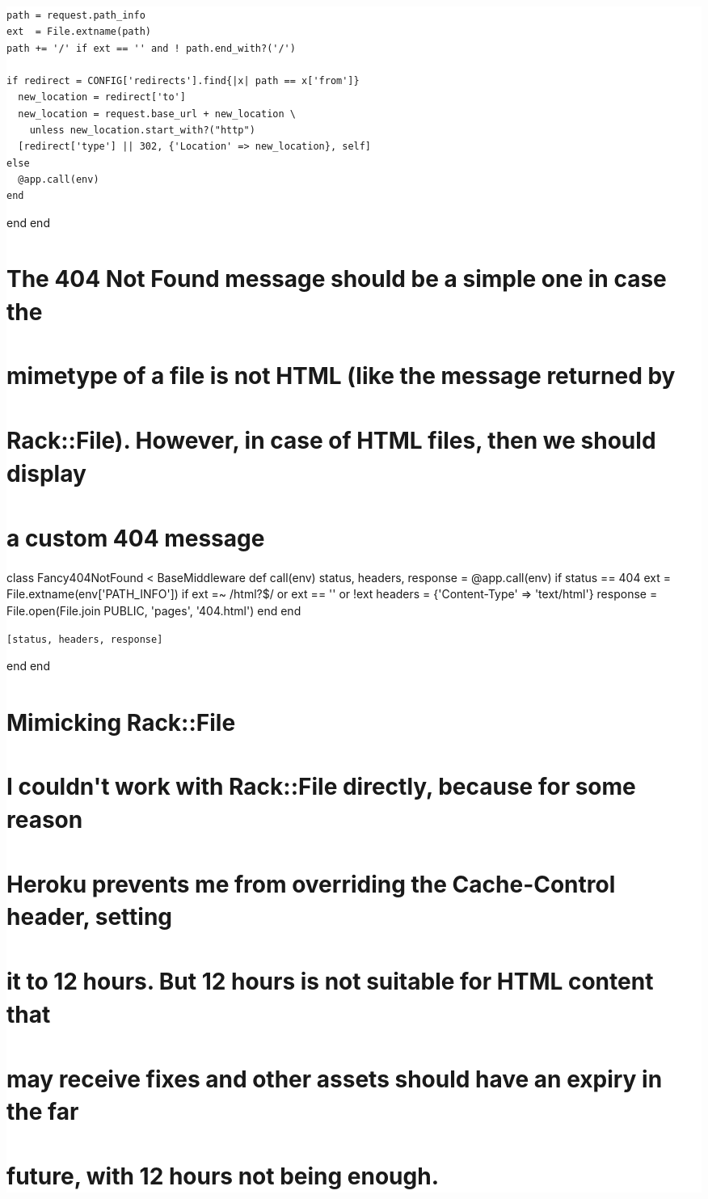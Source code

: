     path = request.path_info
    ext  = File.extname(path)
    path += '/' if ext == '' and ! path.end_with?('/')

    if redirect = CONFIG['redirects'].find{|x| path == x['from']}
      new_location = redirect['to']
      new_location = request.base_url + new_location \
        unless new_location.start_with?("http")
      [redirect['type'] || 302, {'Location' => new_location}, self]
    else
      @app.call(env)
    end
  end
end


# The 404 Not Found message should be a simple one in case the
# mimetype of a file is not HTML (like the message returned by
# Rack::File). However, in case of HTML files, then we should display
# a custom 404 message

class Fancy404NotFound < BaseMiddleware
  def call(env)
    status, headers, response = @app.call(env)
    if status == 404 
      ext = File.extname(env['PATH_INFO'])
      if ext =~ /html?$/ or ext == '' or !ext
        headers = {'Content-Type' => 'text/html'}
        response = File.open(File.join PUBLIC, 'pages', '404.html')
      end
    end

    [status, headers, response]
  end
end


# Mimicking Rack::File
#
# I couldn't work with Rack::File directly, because for some reason
# Heroku prevents me from overriding the Cache-Control header, setting
# it to 12 hours. But 12 hours is not suitable for HTML content that
# may receive fixes and other assets should have an expiry in the far 
# future, with 12 hours not being enough. 